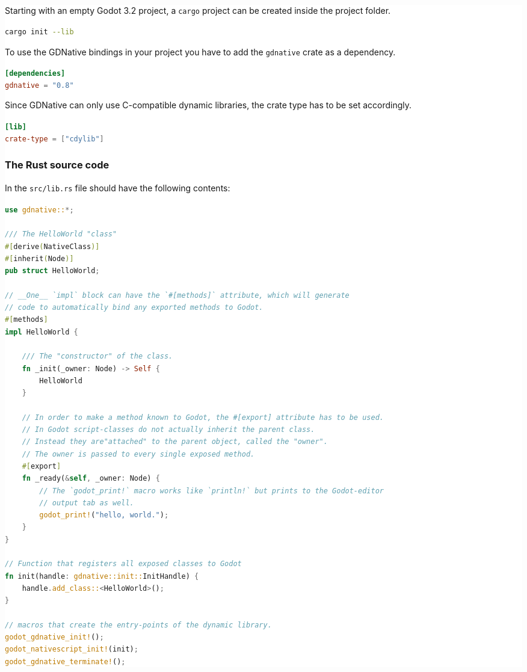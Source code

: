 Starting with an empty Godot 3.2 project, a `cargo` project can be created inside the project folder.

```sh
cargo init --lib
```

To use the GDNative bindings in your project you have to add the `gdnative` crate as a dependency.

```toml
[dependencies]
gdnative = "0.8"
```

Since GDNative can only use C-compatible dynamic libraries, the crate type has to be set accordingly.

```toml
[lib]
crate-type = ["cdylib"]
```

### The Rust source code

In the `src/lib.rs` file should have the following contents:

```rust
use gdnative::*;

/// The HelloWorld "class"
#[derive(NativeClass)]
#[inherit(Node)]
pub struct HelloWorld;

// __One__ `impl` block can have the `#[methods]` attribute, which will generate
// code to automatically bind any exported methods to Godot.
#[methods]
impl HelloWorld {
    
    /// The "constructor" of the class.
    fn _init(_owner: Node) -> Self {
        HelloWorld
    }
    
    // In order to make a method known to Godot, the #[export] attribute has to be used.
    // In Godot script-classes do not actually inherit the parent class.
    // Instead they are"attached" to the parent object, called the "owner".
    // The owner is passed to every single exposed method.
    #[export]
    fn _ready(&self, _owner: Node) {
        // The `godot_print!` macro works like `println!` but prints to the Godot-editor
        // output tab as well.
        godot_print!("hello, world.");
    }
}

// Function that registers all exposed classes to Godot
fn init(handle: gdnative::init::InitHandle) {
    handle.add_class::<HelloWorld>();
}

// macros that create the entry-points of the dynamic library.
godot_gdnative_init!();
godot_nativescript_init!(init);
godot_gdnative_terminate!();
```
